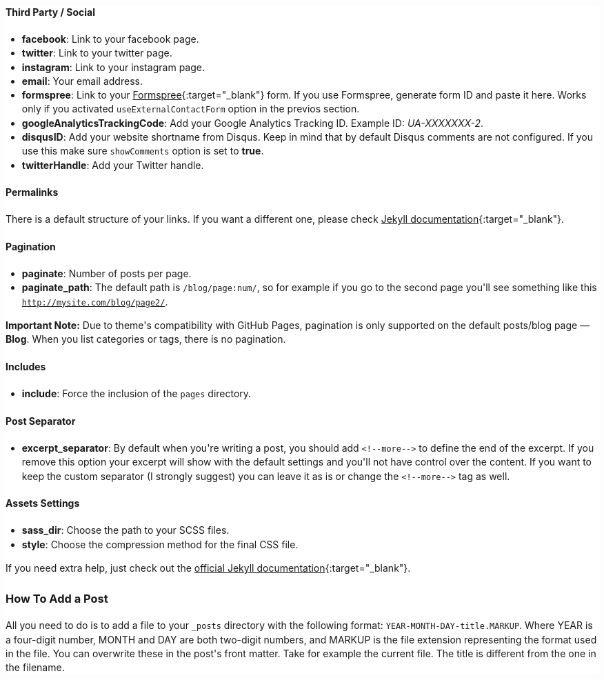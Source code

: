 #### Third Party / Social

-   **facebook**: Link to your facebook page.
-   **twitter**: Link to your twitter page.
-   **instagram**: Link to your instagram page.
-   **email**: Your email address.
-   **formspree**: Link to your [Formspree](https://formspree.io/){:target="\_blank"} form. If you use Formspree, generate form ID and paste it here. Works only if you activated <code>useExternalContactForm</code> option in the previos section.
-   **googleAnalyticsTrackingCode**: Add your Google Analytics Tracking ID. Example ID: _UA-XXXXXXX-2_.
-   **disqusID**: Add your website shortname from Disqus. Keep in mind that by default Disqus comments are not configured. If you use this make sure <code>showComments</code> option is set to **true**.
-   **twitterHandle**: Add your Twitter handle.



#### Permalinks

There is a default structure of your links. If you want a different one, please check [Jekyll documentation](https://jekyllrb.com/docs/permalinks/){:target="\_blank"}.

#### Pagination

-   **paginate**: Number of posts per page.
-   **paginate_path**: The default path is <code>/blog/page:num/</code>, so for example if you go to the second page you'll see something like this <code>http://mysite.com/blog/page2/</code>.

**Important Note:** Due to theme's compatibility with GitHub Pages, pagination is only supported on the default posts/blog page — **Blog**. When you list categories or tags, there is no pagination.

#### Includes

-   **include**: Force the inclusion of the <code>pages</code> directory.

#### Post Separator

-   **excerpt_separator**: By default when you're writing a post, you should add <code>&lt;!--more--&gt;</code> to define the end of the excerpt. If you remove this option your excerpt will show with the default settings and you'll not have control over the content. If you want to keep the custom separator (I strongly suggest) you can leave it as is or change the <code>&lt;!--more--&gt;</code> tag as well.

#### Assets Settings

-   **sass_dir**: Choose the path to your SCSS files.
-   **style**: Choose the compression method for the final CSS file.

If you need extra help, just check out the [official Jekyll documentation](https://jekyllrb.com/docs/home/){:target="\_blank"}.

### How To Add a Post

All you need to do is to add a file to your <code>\_posts</code> directory with the following format: <code>YEAR-MONTH-DAY-title.MARKUP</code>. Where YEAR is a four-digit number, MONTH and DAY are both two-digit numbers, and MARKUP is the file extension representing the format used in the file. You can overwrite these in the post's front matter. Take for example the current file. The title is different from the one in the filename.
